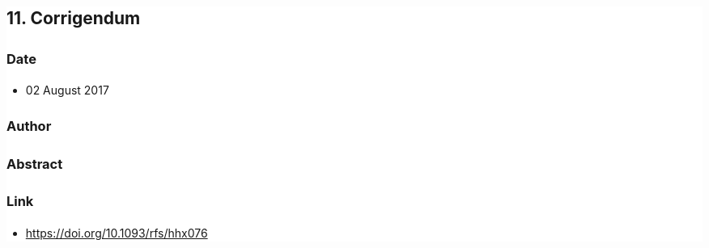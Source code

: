 ## 11. Corrigendum
### Date
- 02 August 2017
### Author
### Abstract

### Link
- https://doi.org/10.1093/rfs/hhx076

